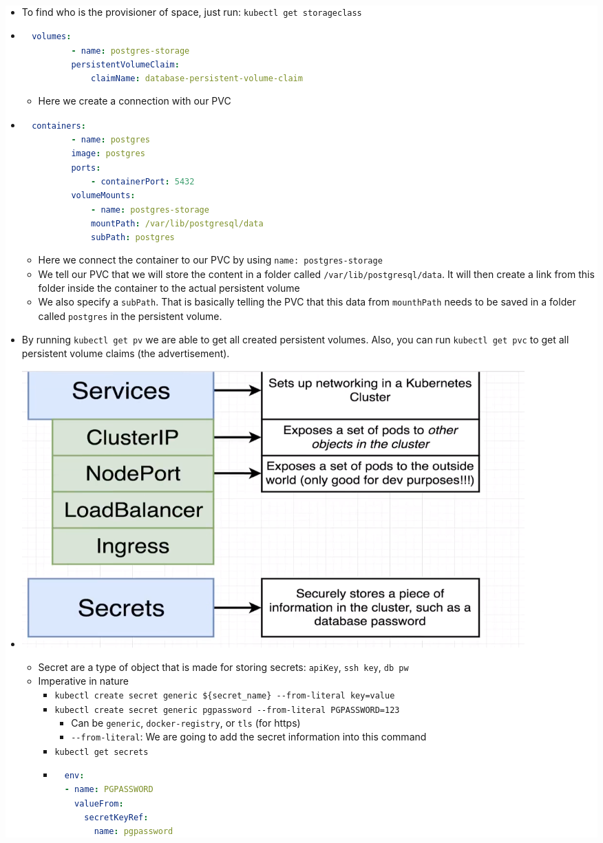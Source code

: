 * To find who is the provisioner of space, just run: `kubectl get storageclass`

* ```yaml
    volumes:
            - name: postgres-storage
            persistentVolumeClaim:
                claimName: database-persistent-volume-claim
    ```
    * Here we create a connection with our PVC

* ```yaml
    containers:
            - name: postgres
            image: postgres
            ports:
                - containerPort: 5432
            volumeMounts:
                - name: postgres-storage
                mountPath: /var/lib/postgresql/data
                subPath: postgres
    ```
    * Here we connect the container to our PVC by using `name: postgres-storage`
    * We tell our PVC that we will store the content in a folder called `/var/lib/postgresql/data`. It will then create a link from this folder inside the container to the actual persistent volume
    * We also specify a `subPath`. That is basically telling the PVC that this data from `mounthPath` needs to be saved in a folder called `postgres` in the persistent volume.

* By running `kubectl get pv` we are able to get all created persistent volumes. Also, you can run `kubectl get pvc` to get all persistent volume claims (the advertisement).

* ![kubernetes33](./images/kubernetes33.PNG)

    * Secret are a type of object that is made for storing secrets: `apiKey`, `ssh key`, `db pw`
    * Imperative in nature
        * `kubectl create secret generic ${secret_name} --from-literal key=value`
        * `kubectl create secret generic pgpassword --from-literal PGPASSWORD=123`
            * Can be `generic`, `docker-registry`, or `tls` (for https)
            * `--from-literal`: We are going to add the secret information into this command
        * `kubectl get secrets`
        * ```yaml
            env:
            - name: PGPASSWORD
              valueFrom:
                secretKeyRef:
                  name: pgpassword